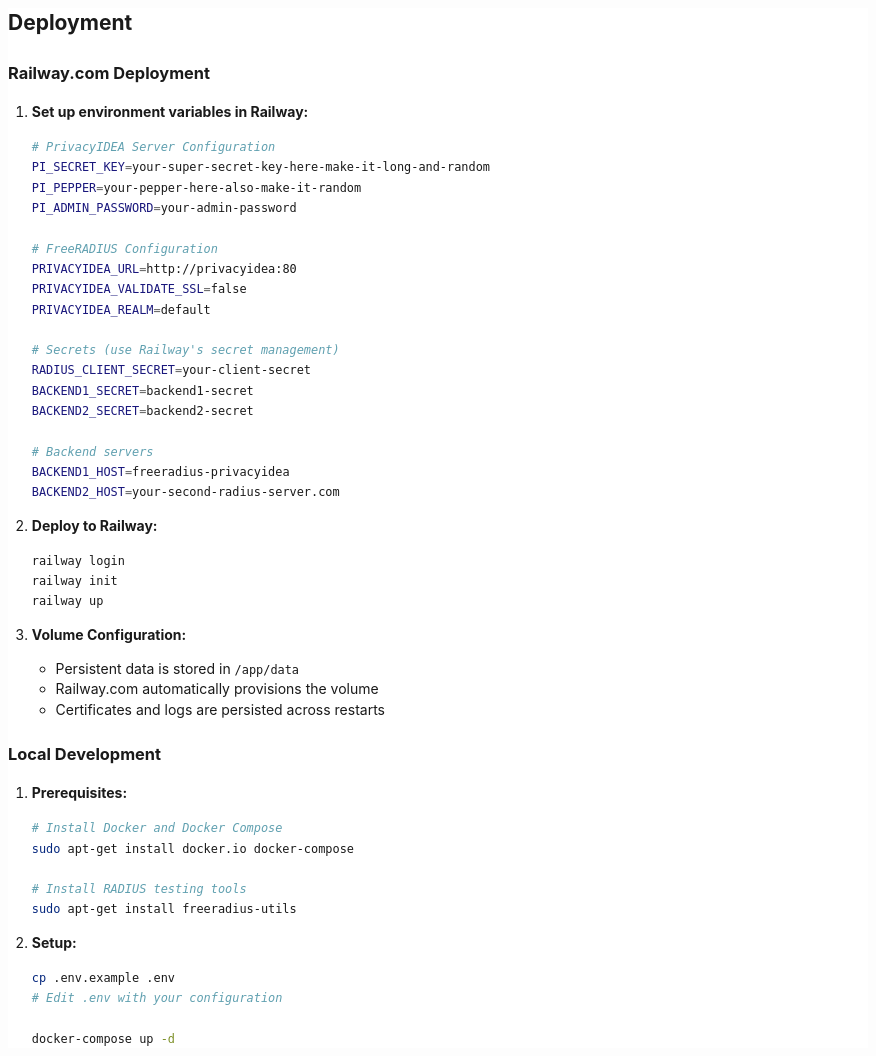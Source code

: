 ## Deployment

### Railway.com Deployment

1. **Set up environment variables in Railway:**
   ```bash
   # PrivacyIDEA Server Configuration
   PI_SECRET_KEY=your-super-secret-key-here-make-it-long-and-random
   PI_PEPPER=your-pepper-here-also-make-it-random
   PI_ADMIN_PASSWORD=your-admin-password
   
   # FreeRADIUS Configuration
   PRIVACYIDEA_URL=http://privacyidea:80
   PRIVACYIDEA_VALIDATE_SSL=false
   PRIVACYIDEA_REALM=default
   
   # Secrets (use Railway's secret management)
   RADIUS_CLIENT_SECRET=your-client-secret
   BACKEND1_SECRET=backend1-secret
   BACKEND2_SECRET=backend2-secret
   
   # Backend servers
   BACKEND1_HOST=freeradius-privacyidea
   BACKEND2_HOST=your-second-radius-server.com
   ```

2. **Deploy to Railway:**
   ```bash
   railway login
   railway init
   railway up
   ```

3. **Volume Configuration:**
   - Persistent data is stored in `/app/data`
   - Railway.com automatically provisions the volume
   - Certificates and logs are persisted across restarts

### Local Development

1. **Prerequisites:**
   ```bash
   # Install Docker and Docker Compose
   sudo apt-get install docker.io docker-compose
   
   # Install RADIUS testing tools
   sudo apt-get install freeradius-utils
   ```

2. **Setup:**
   ```bash
   cp .env.example .env
   # Edit .env with your configuration
   
   docker-compose up -d
   ```

